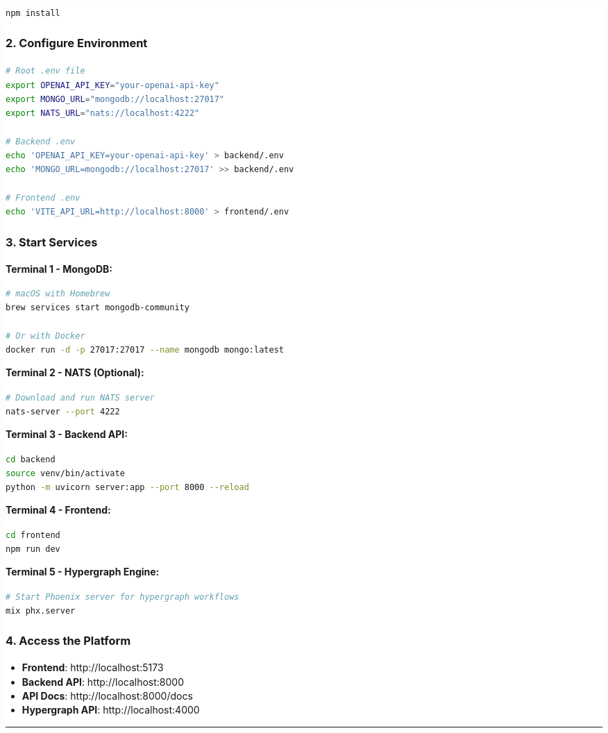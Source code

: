 ```bash
npm install
```

### 2. **Configure Environment**
```bash
# Root .env file
export OPENAI_API_KEY="your-openai-api-key"
export MONGO_URL="mongodb://localhost:27017"
export NATS_URL="nats://localhost:4222"

# Backend .env
echo 'OPENAI_API_KEY=your-openai-api-key' > backend/.env
echo 'MONGO_URL=mongodb://localhost:27017' >> backend/.env

# Frontend .env
echo 'VITE_API_URL=http://localhost:8000' > frontend/.env
```

### 3. **Start Services**

**Terminal 1 - MongoDB:**
```bash
# macOS with Homebrew
brew services start mongodb-community

# Or with Docker
docker run -d -p 27017:27017 --name mongodb mongo:latest
```

**Terminal 2 - NATS (Optional):**
```bash
# Download and run NATS server
nats-server --port 4222
```

**Terminal 3 - Backend API:**
```bash
cd backend
source venv/bin/activate
python -m uvicorn server:app --port 8000 --reload
```

**Terminal 4 - Frontend:**
```bash
cd frontend
npm run dev
```

**Terminal 5 - Hypergraph Engine:**
```bash
# Start Phoenix server for hypergraph workflows
mix phx.server
```

### 4. **Access the Platform**
- **Frontend**: http://localhost:5173
- **Backend API**: http://localhost:8000
- **API Docs**: http://localhost:8000/docs
- **Hypergraph API**: http://localhost:4000

---